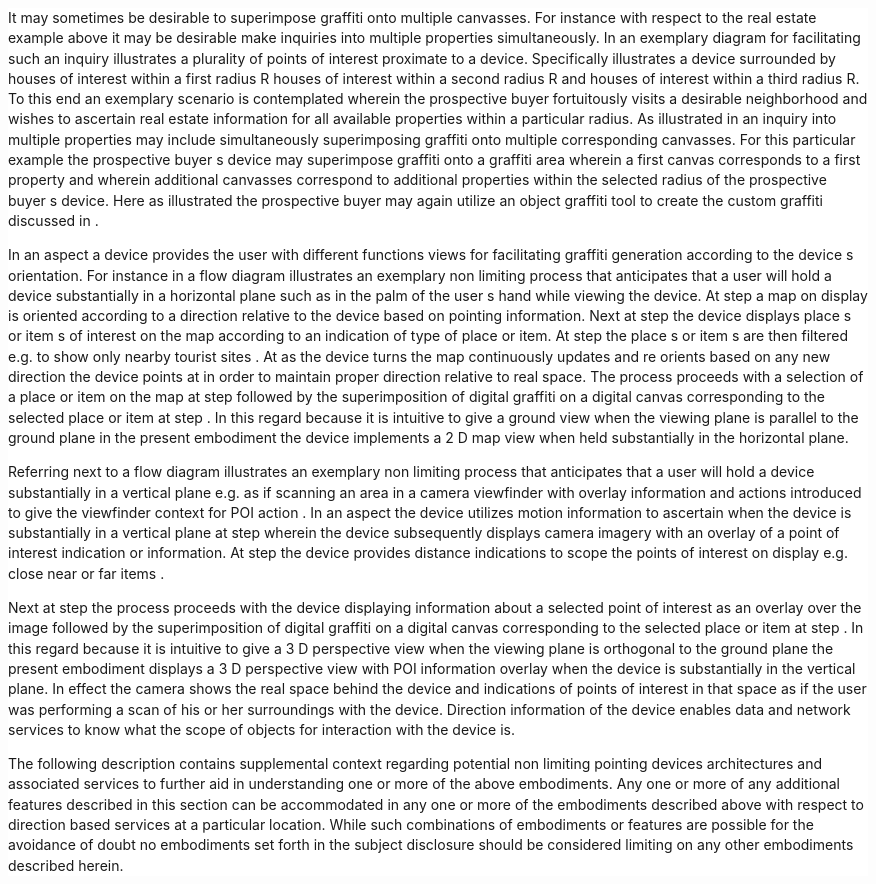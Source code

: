 It may sometimes be desirable to superimpose graffiti onto multiple canvasses. For instance with respect to the real estate example above it may be desirable make inquiries into multiple properties simultaneously. In an exemplary diagram for facilitating such an inquiry illustrates a plurality of points of interest proximate to a device. Specifically illustrates a device surrounded by houses of interest within a first radius R houses of interest within a second radius R and houses of interest within a third radius R. To this end an exemplary scenario is contemplated wherein the prospective buyer fortuitously visits a desirable neighborhood and wishes to ascertain real estate information for all available properties within a particular radius. As illustrated in an inquiry into multiple properties may include simultaneously superimposing graffiti onto multiple corresponding canvasses. For this particular example the prospective buyer s device may superimpose graffiti onto a graffiti area wherein a first canvas corresponds to a first property and wherein additional canvasses correspond to additional properties within the selected radius of the prospective buyer s device. Here as illustrated the prospective buyer may again utilize an object graffiti tool to create the custom graffiti discussed in .

In an aspect a device provides the user with different functions views for facilitating graffiti generation according to the device s orientation. For instance in a flow diagram illustrates an exemplary non limiting process that anticipates that a user will hold a device substantially in a horizontal plane such as in the palm of the user s hand while viewing the device. At step a map on display is oriented according to a direction relative to the device based on pointing information. Next at step the device displays place s or item s of interest on the map according to an indication of type of place or item. At step the place s or item s are then filtered e.g. to show only nearby tourist sites . At as the device turns the map continuously updates and re orients based on any new direction the device points at in order to maintain proper direction relative to real space. The process proceeds with a selection of a place or item on the map at step followed by the superimposition of digital graffiti on a digital canvas corresponding to the selected place or item at step . In this regard because it is intuitive to give a ground view when the viewing plane is parallel to the ground plane in the present embodiment the device implements a 2 D map view when held substantially in the horizontal plane.

Referring next to a flow diagram illustrates an exemplary non limiting process that anticipates that a user will hold a device substantially in a vertical plane e.g. as if scanning an area in a camera viewfinder with overlay information and actions introduced to give the viewfinder context for POI action . In an aspect the device utilizes motion information to ascertain when the device is substantially in a vertical plane at step wherein the device subsequently displays camera imagery with an overlay of a point of interest indication or information. At step the device provides distance indications to scope the points of interest on display e.g. close near or far items .

Next at step the process proceeds with the device displaying information about a selected point of interest as an overlay over the image followed by the superimposition of digital graffiti on a digital canvas corresponding to the selected place or item at step . In this regard because it is intuitive to give a 3 D perspective view when the viewing plane is orthogonal to the ground plane the present embodiment displays a 3 D perspective view with POI information overlay when the device is substantially in the vertical plane. In effect the camera shows the real space behind the device and indications of points of interest in that space as if the user was performing a scan of his or her surroundings with the device. Direction information of the device enables data and network services to know what the scope of objects for interaction with the device is.

The following description contains supplemental context regarding potential non limiting pointing devices architectures and associated services to further aid in understanding one or more of the above embodiments. Any one or more of any additional features described in this section can be accommodated in any one or more of the embodiments described above with respect to direction based services at a particular location. While such combinations of embodiments or features are possible for the avoidance of doubt no embodiments set forth in the subject disclosure should be considered limiting on any other embodiments described herein.

